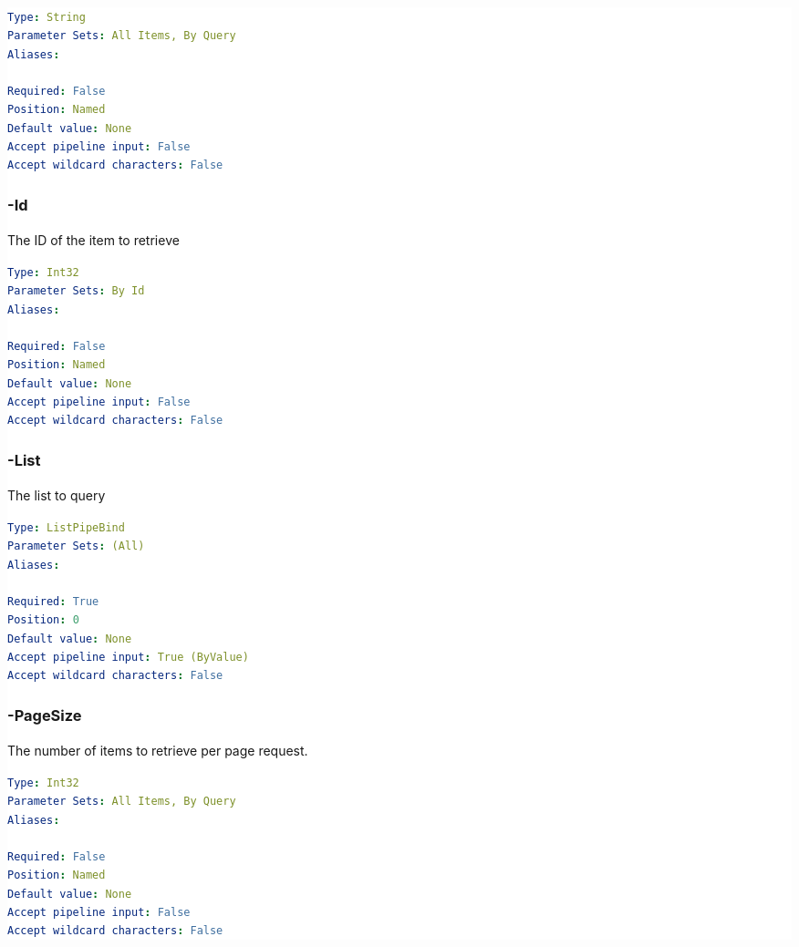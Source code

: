 ```yaml
Type: String
Parameter Sets: All Items, By Query
Aliases:

Required: False
Position: Named
Default value: None
Accept pipeline input: False
Accept wildcard characters: False
```

### -Id
The ID of the item to retrieve

```yaml
Type: Int32
Parameter Sets: By Id
Aliases:

Required: False
Position: Named
Default value: None
Accept pipeline input: False
Accept wildcard characters: False
```

### -List
The list to query

```yaml
Type: ListPipeBind
Parameter Sets: (All)
Aliases:

Required: True
Position: 0
Default value: None
Accept pipeline input: True (ByValue)
Accept wildcard characters: False
```

### -PageSize
The number of items to retrieve per page request.

```yaml
Type: Int32
Parameter Sets: All Items, By Query
Aliases:

Required: False
Position: Named
Default value: None
Accept pipeline input: False
Accept wildcard characters: False
```
